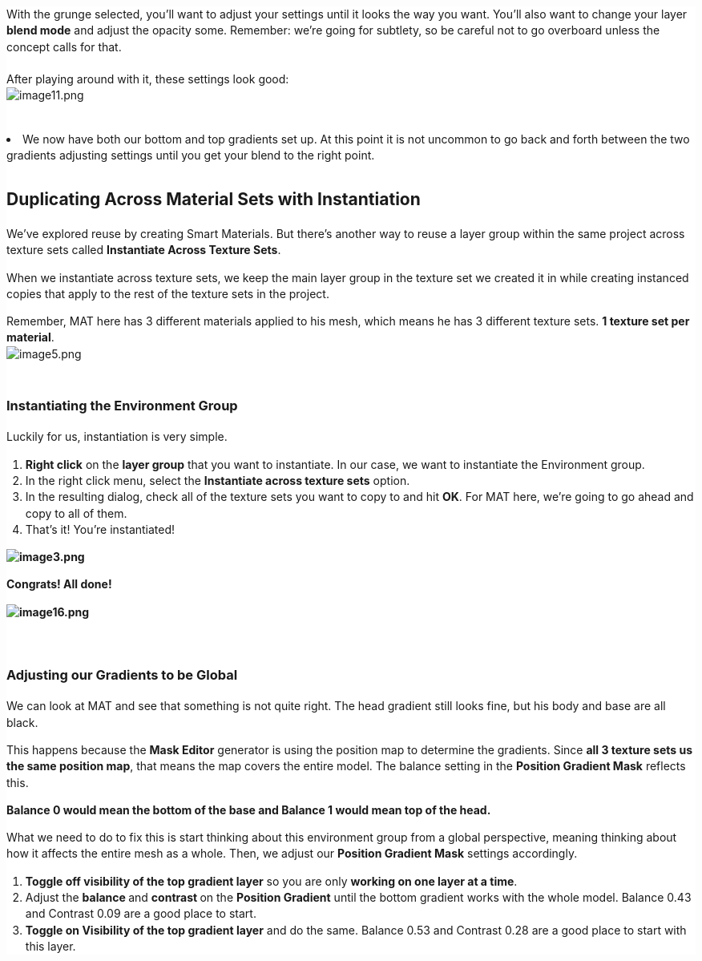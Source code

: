 <span>With the grunge selected, you’ll want to adjust your settings until it looks the way you want. You’ll also want to change your layer </span><strong>blend mode</strong><span> and adjust the opacity some. Remember: we’re going for subtlety, so be careful not to go overboard unless the concept calls for that.</span><span><br></span><span><br></span><span>After playing around with it, these settings look good:</span><span><br></span><span><img src="https://vertexschool.instructure.com/courses/151/files/8672/preview?verifier=HCsYq4cEyvFbNRTkcJYaAohij2X8vGsfEeEBNkRt" alt="image11.png" width="1454" height="594" data-api-endpoint="https://vertexschool.instructure.com/api/v1/courses/151/files/8672" data-api-returntype="File"></span><span><br><br></span>
</li>
<li><span>We now have both our bottom and top gradients set up. At this point it is not uncommon to go back and forth between the two gradients adjusting settings until you get your blend to the right point.</span></li>
</ol>
<h2><span>Duplicating Across Material Sets with Instantiation</span></h2>
<p><span>We’ve explored reuse by creating Smart Materials. But there’s another way to reuse a layer group within the same project across texture sets called </span><strong>Instantiate Across Texture Sets</strong><span>.</span></p>
<p><span>When we instantiate across texture sets, we keep the main layer group in the texture set we created it in while creating instanced copies that apply to the rest of the texture sets in the project.</span></p>
<p><span>Remember, MAT here has 3 different materials applied to his mesh, which means he has 3 different texture sets. </span><strong>1 texture set per material</strong><span>.<br><img src="https://vertexschool.instructure.com/courses/151/files/8685/preview?verifier=bm9p1gtgsAJ1Yt28ivLLLAzxOTb4dI6sPLDxXaTH" alt="image5.png" width="448" height="179" data-api-endpoint="https://vertexschool.instructure.com/api/v1/courses/151/files/8685" data-api-returntype="File"><br><br></span></p>
<h3><span>Instantiating the Environment Group</span></h3>
<p><span>Luckily for us, instantiation is very simple.</span></p>
<ol>
<li>
<strong>Right click</strong><span> on the </span><strong>layer group</strong><span> that you want to instantiate. In our case, we want to instantiate the Environment group.</span>
</li>
<li>
<span>In the right click menu, select the </span><strong>Instantiate across texture sets</strong><span> option.</span>
</li>
<li>
<span>In the resulting dialog, check all of the texture sets you want to copy to and hit </span><strong>OK</strong><span>. For MAT here, we’re going to go ahead and copy to all of them.</span>
</li>
<li><span>That’s it! You’re instantiated!</span></li>
</ol>
<p><strong><img src="https://vertexschool.instructure.com/courses/151/files/8697/preview?verifier=yyohbYeFKjQmYWX1zO2GE4pXeLs1rUdv2duXLCSE" alt="image3.png" width="1358" height="526" data-api-endpoint="https://vertexschool.instructure.com/api/v1/courses/151/files/8697" data-api-returntype="File"></strong></p>
<p><strong>Congrats! All done!</strong></p>
<p><strong><img src="https://vertexschool.instructure.com/courses/151/files/8675/preview?verifier=hJQptlqVVyBGb6K7eQjQxVUr3gMobss7irdXCbmB" alt="image16.png" width="1412" height="1005" data-api-endpoint="https://vertexschool.instructure.com/api/v1/courses/151/files/8675" data-api-returntype="File"></strong></p>
<p>&nbsp;</p>
<h3><span>Adjusting our Gradients to be Global</span></h3>
<p><span>We can look at MAT and see that something is not quite right. The head gradient still looks fine, but his body and base are all black.</span></p>
<p><span>This happens because the </span><strong>Mask Editor</strong><span> generator is using the position map to determine the gradients. Since </span><strong>all 3 texture sets us the same position map</strong><span>, that means the map covers the entire model. The balance setting in the </span><strong>Position Gradient Mask</strong><span> reflects this.&nbsp;</span></p>
<p><strong>Balance 0 would mean the bottom of the base and Balance 1 would mean top of the head.</strong></p>
<p><span>What we need to do to fix this is start thinking about this environment group from a global perspective, meaning thinking about how it affects the entire mesh as a whole. Then, we adjust our </span><strong>Position Gradient Mask</strong><span> settings accordingly.</span></p>
<ol>
<li>
<strong>Toggle off visibility of the top gradient layer</strong><span> so you are only </span><strong>working on one layer at a time</strong><span>.</span>
</li>
<li>
<span>Adjust the </span><strong>balance </strong><span>and </span><strong>contrast </strong><span>on the </span><strong>Position Gradient</strong><span> until the bottom gradient works with the whole model. Balance 0.43 and Contrast 0.09 are a good place to start.</span>
</li>
<li>
<strong>Toggle on Visibility of the top gradient layer</strong><span> and do the same. Balance 0.53 and Contrast 0.28 are a good place to start with this layer.</span>
</li>